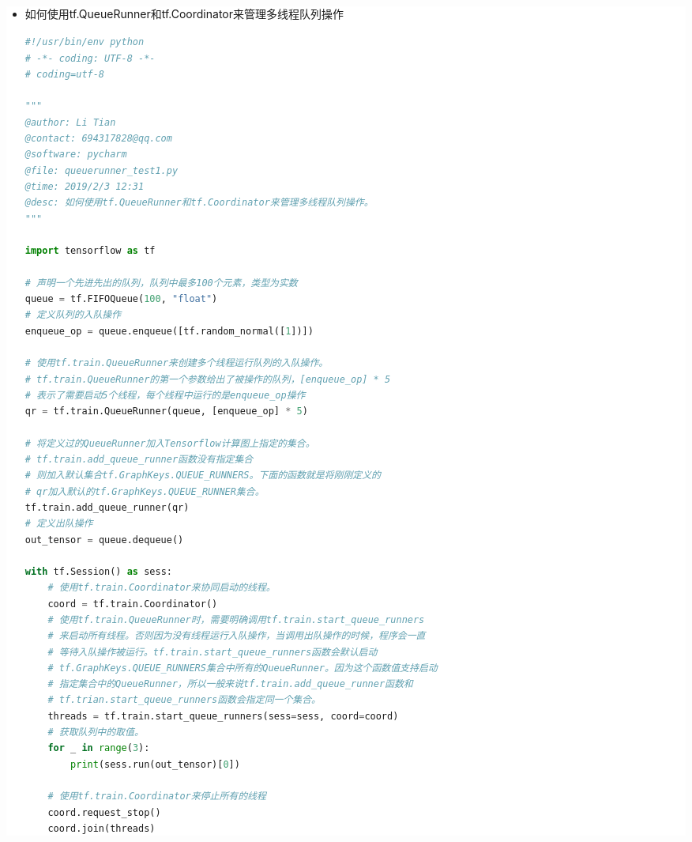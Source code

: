 - 如何使用tf.QueueRunner和tf.Coordinator来管理多线程队列操作

  ```python
  #!/usr/bin/env python
  # -*- coding: UTF-8 -*-
  # coding=utf-8 
  
  """
  @author: Li Tian
  @contact: 694317828@qq.com
  @software: pycharm
  @file: queuerunner_test1.py
  @time: 2019/2/3 12:31
  @desc: 如何使用tf.QueueRunner和tf.Coordinator来管理多线程队列操作。
  """
  
  import tensorflow as tf
  
  # 声明一个先进先出的队列，队列中最多100个元素，类型为实数
  queue = tf.FIFOQueue(100, "float")
  # 定义队列的入队操作
  enqueue_op = queue.enqueue([tf.random_normal([1])])
  
  # 使用tf.train.QueueRunner来创建多个线程运行队列的入队操作。
  # tf.train.QueueRunner的第一个参数给出了被操作的队列，[enqueue_op] * 5
  # 表示了需要启动5个线程，每个线程中运行的是enqueue_op操作
  qr = tf.train.QueueRunner(queue, [enqueue_op] * 5)
  
  # 将定义过的QueueRunner加入Tensorflow计算图上指定的集合。
  # tf.train.add_queue_runner函数没有指定集合
  # 则加入默认集合tf.GraphKeys.QUEUE_RUNNERS。下面的函数就是将刚刚定义的
  # qr加入默认的tf.GraphKeys.QUEUE_RUNNER集合。
  tf.train.add_queue_runner(qr)
  # 定义出队操作
  out_tensor = queue.dequeue()
  
  with tf.Session() as sess:
      # 使用tf.train.Coordinator来协同启动的线程。
      coord = tf.train.Coordinator()
      # 使用tf.train.QueueRunner时，需要明确调用tf.train.start_queue_runners
      # 来启动所有线程。否则因为没有线程运行入队操作，当调用出队操作的时候，程序会一直
      # 等待入队操作被运行。tf.train.start_queue_runners函数会默认启动
      # tf.GraphKeys.QUEUE_RUNNERS集合中所有的QueueRunner。因为这个函数值支持启动
      # 指定集合中的QueueRunner，所以一般来说tf.train.add_queue_runner函数和
      # tf.trian.start_queue_runners函数会指定同一个集合。
      threads = tf.train.start_queue_runners(sess=sess, coord=coord)
      # 获取队列中的取值。
      for _ in range(3):
          print(sess.run(out_tensor)[0])
  
      # 使用tf.train.Coordinator来停止所有的线程
      coord.request_stop()
      coord.join(threads)
  ```
